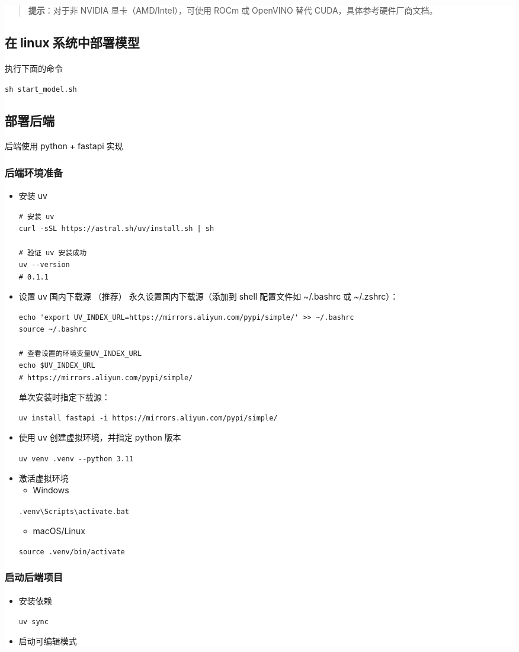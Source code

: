 > **提示**：对于非 NVIDIA 显卡（AMD/Intel），可使用 ROCm 或 OpenVINO 替代 CUDA，具体参考硬件厂商文档。

## 在 linux 系统中部署模型
执行下面的命令
```shell
sh start_model.sh
```

## 部署后端
后端使用 python + fastapi 实现
### 后端环境准备
- 安装 uv 
    ```shell
    # 安装 uv
    curl -sSL https://astral.sh/uv/install.sh | sh

    # 验证 uv 安装成功
    uv --version
    # 0.1.1
    ```
- 设置 uv 国内下载源 （推荐）
    永久设置国内下载源（添加到 shell 配置文件如 ~/.bashrc 或 ~/.zshrc）：
    ```shell
    echo 'export UV_INDEX_URL=https://mirrors.aliyun.com/pypi/simple/' >> ~/.bashrc
    source ~/.bashrc

    # 查看设置的环境变量UV_INDEX_URL
    echo $UV_INDEX_URL
    # https://mirrors.aliyun.com/pypi/simple/
    ```
    单次安装时指定下载源：
    ```shell
    uv install fastapi -i https://mirrors.aliyun.com/pypi/simple/
    ```
- 使用 uv 创建虚拟环境，并指定 python 版本
    ```shell
    uv venv .venv --python 3.11
    ```
- 激活虚拟环境
    - Windows
    ```shell
    .venv\Scripts\activate.bat
    ```
    - macOS/Linux
    ```shell
    source .venv/bin/activate
    ```
### 启动后端项目
- 安装依赖
    ```shell
    uv sync
    ```
- 启动可编辑模式
    ```shell